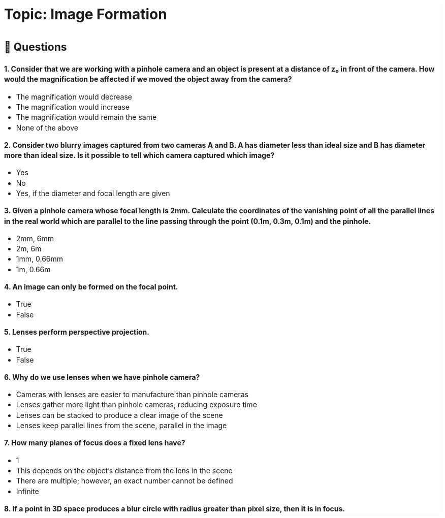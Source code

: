 # Topic: Image Formation

## 📝 Questions

**1. Consider that we are working with a pinhole camera and an object is present at a distance of z₀ in front of the camera. How would the magnification be affected if we moved the object away from the camera?**

- The magnification would decrease
- The magnification would increase
- The magnification would remain the same
- None of the above

**2. Consider two blurry images captured from two cameras A and B. A has diameter less than ideal size and B has diameter more than ideal size. Is it possible to tell which camera captured which image?**

- Yes
- No
- Yes, if the diameter and focal length are given

**3. Given a pinhole camera whose focal length is 2mm. Calculate the coordinates of the vanishing point of all the parallel lines in the real world which are parallel to the line passing through the point (0.1m, 0.3m, 0.1m) and the pinhole.**

- 2mm, 6mm
- 2m, 6m
- 1mm, 0.66mm
- 1m, 0.66m

**4. An image can only be formed on the focal point.**

- True
- False

**5. Lenses perform perspective projection.**

- True
- False

**6. Why do we use lenses when we have pinhole camera?**

- Cameras with lenses are easier to manufacture than pinhole cameras
- Lenses gather more light than pinhole cameras, reducing exposure time
- Lenses can be stacked to produce a clear image of the scene
- Lenses keep parallel lines from the scene, parallel in the image

**7. How many planes of focus does a fixed lens have?**

- 1
- This depends on the object’s distance from the lens in the scene
- There are multiple; however, an exact number cannot be defined
- Infinite

**8. If a point in 3D space produces a blur circle with radius greater than pixel size, then it is in focus.**
